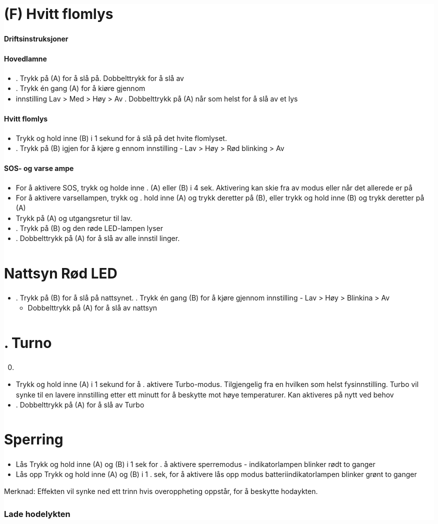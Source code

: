 # (F) Hvitt flomlys

#### Driftsinstruksjoner

#### Hovedlamne

- . Trykk på (A) for å slå på. Dobbelttrykk for å slå av
- . Trykk én gang (A) for å kiøre gjennom
- innstilling Lav > Med > Høy > Av . Dobbelttrykk på (A) når som helst for å slå av et lys

#### Hvitt flomlys

- Trykk og hold inne (B) i 1 sekund for â slå på det hvite flomlyset.
- . Trykk på (B) igjen for å kjøre g ennom innstilling - Lav > Høy > Rød blinking > Av

#### SOS- og varse ampe

- For å aktivere SOS, trykk og holde inne . (A) eller (B) i 4 sek. Aktivering kan skie fra av modus eller når det allerede er på
- For å aktivere varsellampen, trykk og . hold inne (A) og trykk deretter på (B), eller trykk og hold inne (B) og trykk deretter på (A)
- Trykk på (A) og utgangsretur til lav.
- . Trykk på (B) og den røde LED-lampen lyser
- . Dobbelttrykk på (A) for å slå av alle innstil linger.

# Nattsyn Rød LED

- . Trykk på (B) for å slå på nattsynet. . Trykk én gang (B) for å kjøre gjennom innstilling - Lav > Høy > Blinkina > Av
	- Dobbelttrykk på (A) for å slå av nattsyn

# . Turno

0)

- Trykk og hold inne (A) i 1 sekund for å . aktivere Turbo-modus. Tilgjengelig fra en hvilken som helst fysinnstilling. Turbo vil synke til en lavere innstilling etter ett minutt for å beskytte mot høye temperaturer. Kan aktiveres på nytt ved behov
- . Dobbelttrykk på (A) for å slå av Turbo

# Sperring

- Lås Trykk og hold inne (A) og (B) i 1 sek for . å aktivere sperremodus - indikatorlampen blinker rødt to ganger
- Lås opp Trykk og hold inne (A) og (B) i 1 . sek, for å aktivere lås opp modus batteriindikatorlampen blinker grønt to ganger

Merknad: Effekten vil synke ned ett trinn hvis overoppheting oppstår, for å beskytte hodaykten.

### Lade hodelykten
